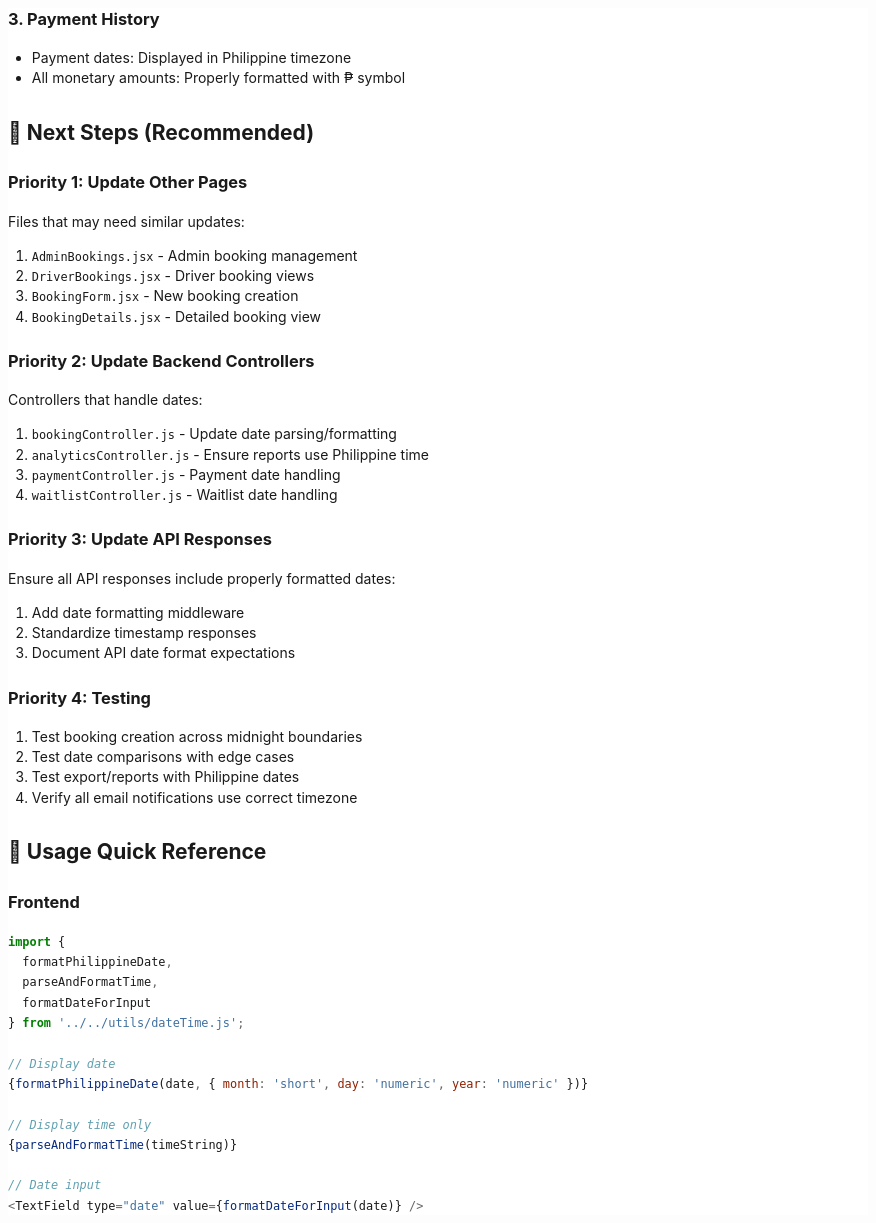 ### 3. Payment History
- Payment dates: Displayed in Philippine timezone
- All monetary amounts: Properly formatted with ₱ symbol

## 📝 Next Steps (Recommended)

### Priority 1: Update Other Pages
Files that may need similar updates:
1. `AdminBookings.jsx` - Admin booking management
2. `DriverBookings.jsx` - Driver booking views
3. `BookingForm.jsx` - New booking creation
4. `BookingDetails.jsx` - Detailed booking view

### Priority 2: Update Backend Controllers
Controllers that handle dates:
1. `bookingController.js` - Update date parsing/formatting
2. `analyticsController.js` - Ensure reports use Philippine time
3. `paymentController.js` - Payment date handling
4. `waitlistController.js` - Waitlist date handling

### Priority 3: Update API Responses
Ensure all API responses include properly formatted dates:
1. Add date formatting middleware
2. Standardize timestamp responses
3. Document API date format expectations

### Priority 4: Testing
1. Test booking creation across midnight boundaries
2. Test date comparisons with edge cases
3. Test export/reports with Philippine dates
4. Verify all email notifications use correct timezone

## 🔧 Usage Quick Reference

### Frontend
```javascript
import { 
  formatPhilippineDate, 
  parseAndFormatTime,
  formatDateForInput
} from '../../utils/dateTime.js';

// Display date
{formatPhilippineDate(date, { month: 'short', day: 'numeric', year: 'numeric' })}

// Display time only
{parseAndFormatTime(timeString)}

// Date input
<TextField type="date" value={formatDateForInput(date)} />
```
